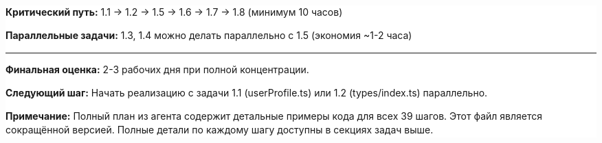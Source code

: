 
**Критический путь:** 1.1 → 1.2 → 1.5 → 1.6 → 1.7 → 1.8 (минимум 10 часов)

**Параллельные задачи:** 1.3, 1.4 можно делать параллельно с 1.5 (экономия ~1-2 часа)

---

**Финальная оценка:** 2-3 рабочих дня при полной концентрации.

**Следующий шаг:** Начать реализацию с задачи 1.1 (userProfile.ts) или 1.2 (types/index.ts) параллельно.

**Примечание:** Полный план из агента содержит детальные примеры кода для всех 39 шагов. Этот файл является сокращённой версией. Полные детали по каждому шагу доступны в секциях задач выше.
